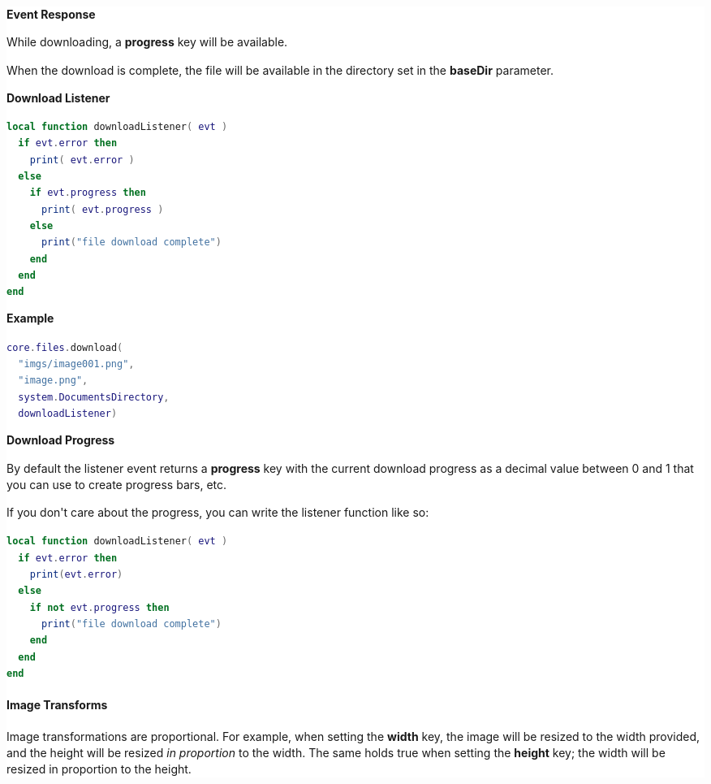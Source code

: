 __Event Response__

While downloading, a __progress__ key will be available.

When the download is complete, the file will be available in the directory set in the __baseDir__ parameter.

__Download Listener__

```lua
local function downloadListener( evt )
  if evt.error then
    print( evt.error )
  else
    if evt.progress then
      print( evt.progress )
    else
      print("file download complete")
    end
  end
end
```

__Example__

```lua
core.files.download(
  "imgs/image001.png",
  "image.png",
  system.DocumentsDirectory,
  downloadListener)
```

__Download Progress__

By default the listener event returns a __progress__ key with the current download progress as a decimal value between 0 and 1 that you can use to create progress bars, etc.

If you don't care about the progress, you can write the listener function like so:

```lua
local function downloadListener( evt )
  if evt.error then
    print(evt.error)
  else
    if not evt.progress then
      print("file download complete")
    end
  end
end
```

#### Image Transforms

Image transformations are proportional. For example, when setting the __width__ key, the image will be resized to the width provided, and the height will be resized _in proportion_ to the width. The same holds true when setting the __height__ key; the width will be resized in proportion to the height.
